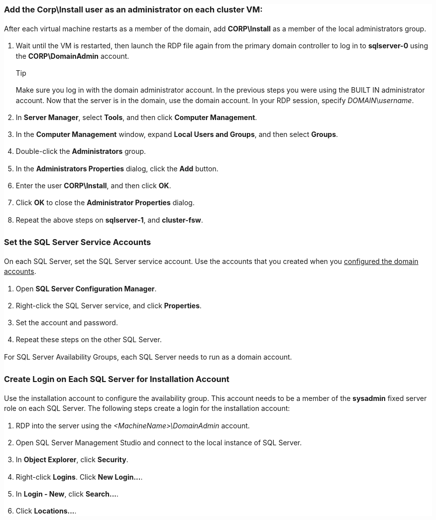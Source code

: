 

### Add the Corp\Install user as an administrator on each cluster VM:

After each virtual machine restarts as a member of the domain, add **CORP\Install** as a member of the local administrators group. 

1. Wait until the VM is restarted, then launch the RDP file again from the primary domain controller to log in to **sqlserver-0** using the **CORP\DomainAdmin** account.
   >[!TIP]
   >Make sure you log in with the domain administrator account. In the previous steps you were using the BUILT IN administrator account. Now that the server is in the domain, use the domain account. In your RDP session, specify *DOMAIN*\\*username*.

2. In **Server Manager**, select **Tools**, and then click **Computer Management**.
3. In the **Computer Management** window, expand **Local Users and Groups**, and then select **Groups**.
4. Double-click the **Administrators** group.
5. In the **Administrators Properties** dialog, click the **Add** button.
6. Enter the user **CORP\Install**, and then click **OK**. 
7. Click **OK** to close the **Administrator Properties** dialog.
8. Repeat the above steps on **sqlserver-1**, and **cluster-fsw**.

### <a name="setServiceAccount"></a>Set the SQL Server Service Accounts

On each SQL Server, set the SQL Server service account. Use the accounts that you created when you [configured the domain accounts](#DomainAccounts).

1. Open **SQL Server Configuration Manager**.

1. Right-click the SQL Server service, and click **Properties**.

1. Set the account and password. 

1. Repeat these steps on the other SQL Server.  

For SQL Server Availability Groups, each SQL Server needs to run as a domain account. 

### Create Login on Each SQL Server for Installation Account

Use the installation account to configure the availability group. This account needs to be a member of the **sysadmin** fixed server role on each SQL Server. The following steps create a login for the installation account:

1. RDP into the server using the *\<MachineName\>\DomainAdmin* account.

1. Open SQL Server Management Studio and connect to the local instance of SQL Server. 

1. In **Object Explorer**, click **Security**.

1. Right-click **Logins**. Click **New Login...**.

1. In **Login - New**, click **Search...**.

1. Click **Locations...**.

